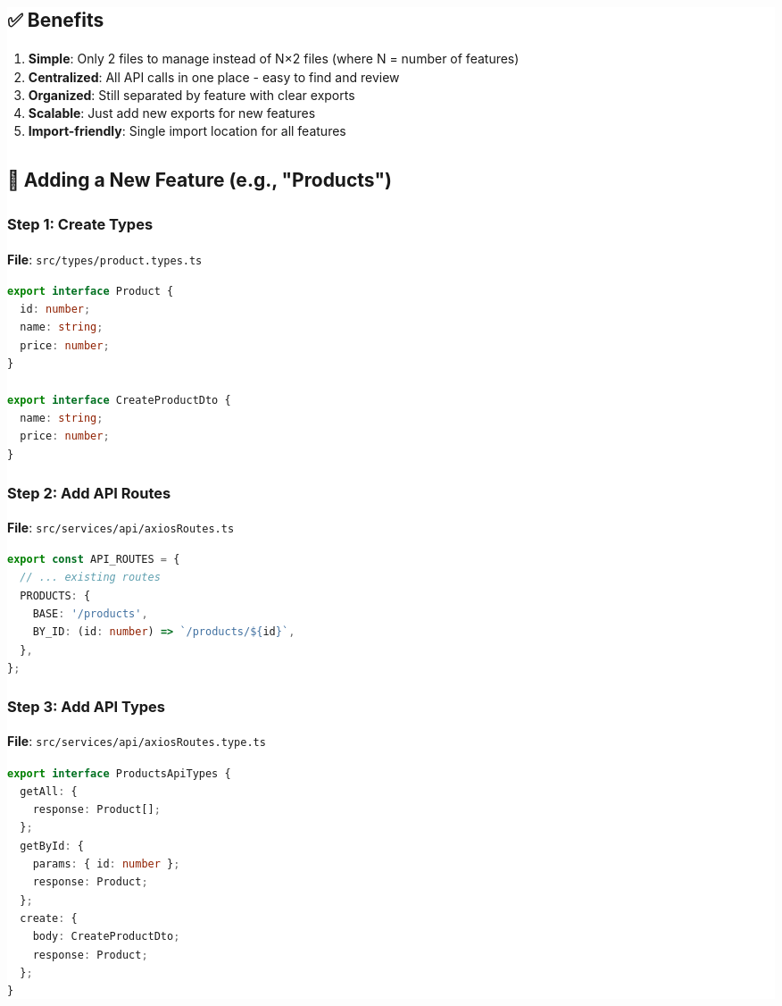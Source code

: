 ## ✅ Benefits

1. **Simple**: Only 2 files to manage instead of N×2 files (where N = number of features)
2. **Centralized**: All API calls in one place - easy to find and review
3. **Organized**: Still separated by feature with clear exports
4. **Scalable**: Just add new exports for new features
5. **Import-friendly**: Single import location for all features

## 📝 Adding a New Feature (e.g., "Products")

### Step 1: Create Types
**File**: `src/types/product.types.ts`
```typescript
export interface Product {
  id: number;
  name: string;
  price: number;
}

export interface CreateProductDto {
  name: string;
  price: number;
}
```

### Step 2: Add API Routes
**File**: `src/services/api/axiosRoutes.ts`
```typescript
export const API_ROUTES = {
  // ... existing routes
  PRODUCTS: {
    BASE: '/products',
    BY_ID: (id: number) => `/products/${id}`,
  },
};
```

### Step 3: Add API Types
**File**: `src/services/api/axiosRoutes.type.ts`
```typescript
export interface ProductsApiTypes {
  getAll: {
    response: Product[];
  };
  getById: {
    params: { id: number };
    response: Product;
  };
  create: {
    body: CreateProductDto;
    response: Product;
  };
}
```
